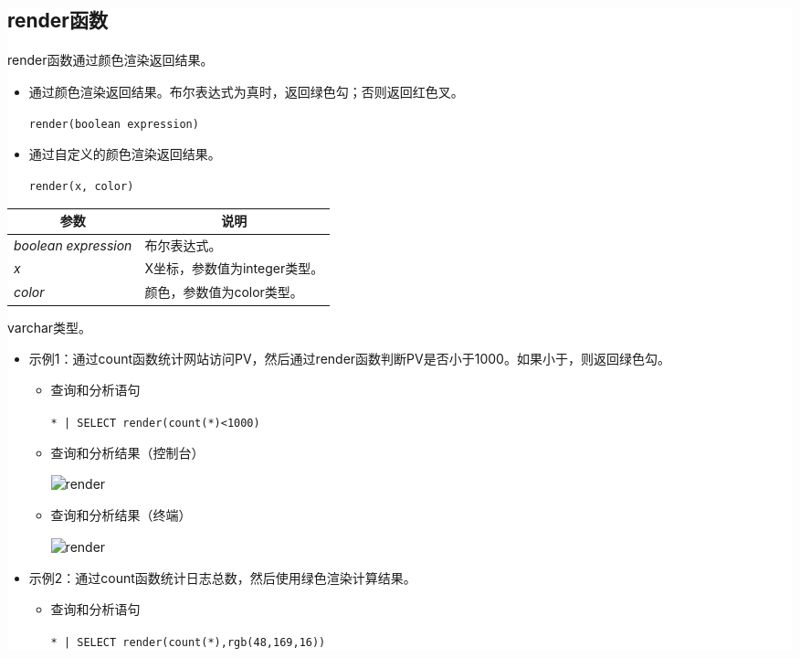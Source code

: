 
  




render函数 
-----------------------------

render函数通过颜色渲染返回结果。

* 通过颜色渲染返回结果。布尔表达式为真时，返回绿色勾；否则返回红色叉。

  ```unknow
  render(boolean expression)
  ```

  

* 通过自定义的颜色渲染返回结果。

  ```unknow
  render(x, color)
  ```

  




|          参数          |         说明         |
|----------------------|--------------------|
| *boolean expression* | 布尔表达式。             |
| *x*                  | X坐标，参数值为integer类型。 |
| *color*              | 颜色，参数值为color类型。    |



varchar类型。

* 示例1：通过count函数统计网站访问PV，然后通过render函数判断PV是否小于1000。如果小于，则返回绿色勾。
  * 查询和分析语句

    ```unknow
    * | SELECT render(count(*)<1000)
    ```

    
  
  * 查询和分析结果（控制台）

    ![render](https://help-static-aliyun-doc.aliyuncs.com/assets/img/zh-CN/6455591361/p326002.png)
  
  * 查询和分析结果（终端）

    ![render](https://help-static-aliyun-doc.aliyuncs.com/assets/img/zh-CN/7455591361/p326003.png)
  

  

* 示例2：通过count函数统计日志总数，然后使用绿色渲染计算结果。
  * 查询和分析语句

    ```unknow
    * | SELECT render(count(*),rgb(48,169,16))
    ```
